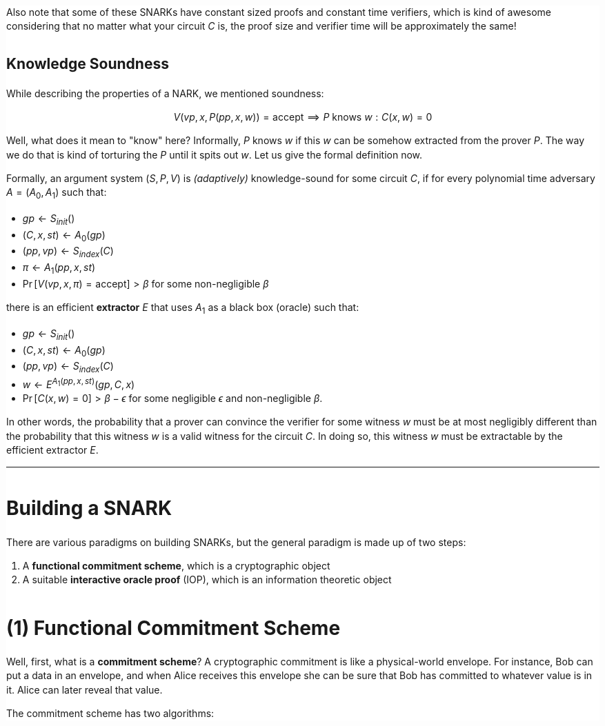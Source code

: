 Also note that some of these SNARKs have constant sized proofs and constant time verifiers, which is kind of awesome considering that no matter what your circuit $C$ is, the proof size and verifier time will be approximately the same!

## Knowledge Soundness

While describing the properties of a NARK, we mentioned soundness:

$$
V(vp, x, P(pp, x, w)) = \text{accept} \implies P \text{ knows } w : C(x, w) = 0
$$

Well, what does it mean to "know" here? Informally, $P$ knows $w$ if this $w$ can be somehow extracted from the prover $P$. The way we do that is kind of torturing the $P$ until it spits out $w$. Let us give the formal definition now.

Formally, an argument system $(S, P, V)$ is _(adaptively)_ knowledge-sound for some circuit $C$, if for every polynomial time adversary $A = (A_0, A_1)$ such that:

- $gp \gets S_{init}()$
- $(C, x, st) \gets A_0(gp)$
- $(pp, vp) \gets S_{index}(C)$
- $\pi \gets A_1(pp, x, st)$
- $\Pr[V(vp, x, \pi) = \text{accept}] > \beta$ for some non-negligible $\beta$

there is an efficient **extractor** $E$ that uses $A_1$ as a black box (oracle) such that:

- $gp \gets S_{init}()$
- $(C, x, st) \gets A_0(gp)$
- $(pp, vp) \gets S_{index}(C)$
- $w \gets E^{A_1(pp, x, st)}(gp, C, x)$
- $\Pr[C(x, w) = 0] > \beta - \epsilon$ for some negligible $\epsilon$ and non-negligible $\beta$.

In other words, the probability that a prover can convince the verifier for some witness $w$ must be at most negligibly different than the probability that this witness $w$ is a valid witness for the circuit $C$. In doing so, this witness $w$ must be extractable by the efficient extractor $E$.

---

# Building a SNARK

There are various paradigms on building SNARKs, but the general paradigm is made up of two steps:

1. A **functional commitment scheme**, which is a cryptographic object
2. A suitable **interactive oracle proof** (IOP), which is an information theoretic object

# (1) Functional Commitment Scheme

Well, first, what is a **commitment scheme**? A cryptographic commitment is like a physical-world envelope. For instance, Bob can put a data in an envelope, and when Alice receives this envelope she can be sure that Bob has committed to whatever value is in it. Alice can later reveal that value.

The commitment scheme has two algorithms:
